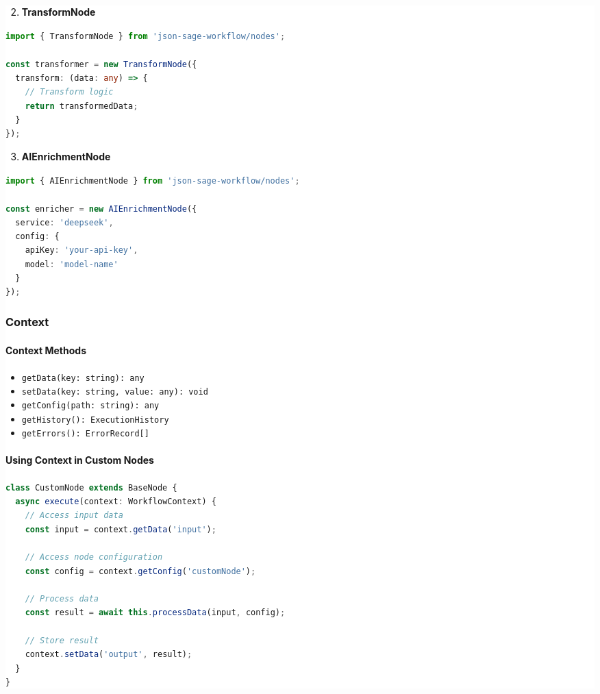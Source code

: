 2. **TransformNode**
```typescript
import { TransformNode } from 'json-sage-workflow/nodes';

const transformer = new TransformNode({
  transform: (data: any) => {
    // Transform logic
    return transformedData;
  }
});
```

3. **AIEnrichmentNode**
```typescript
import { AIEnrichmentNode } from 'json-sage-workflow/nodes';

const enricher = new AIEnrichmentNode({
  service: 'deepseek',
  config: {
    apiKey: 'your-api-key',
    model: 'model-name'
  }
});
```

### Context

#### Context Methods

- `getData(key: string): any`
- `setData(key: string, value: any): void`
- `getConfig(path: string): any`
- `getHistory(): ExecutionHistory`
- `getErrors(): ErrorRecord[]`

#### Using Context in Custom Nodes

```typescript
class CustomNode extends BaseNode {
  async execute(context: WorkflowContext) {
    // Access input data
    const input = context.getData('input');
    
    // Access node configuration
    const config = context.getConfig('customNode');
    
    // Process data
    const result = await this.processData(input, config);
    
    // Store result
    context.setData('output', result);
  }
}
```
